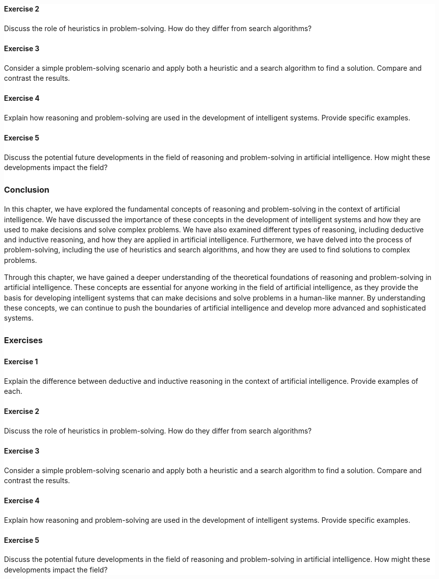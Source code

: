 #### Exercise 2
Discuss the role of heuristics in problem-solving. How do they differ from search algorithms?

#### Exercise 3
Consider a simple problem-solving scenario and apply both a heuristic and a search algorithm to find a solution. Compare and contrast the results.

#### Exercise 4
Explain how reasoning and problem-solving are used in the development of intelligent systems. Provide specific examples.

#### Exercise 5
Discuss the potential future developments in the field of reasoning and problem-solving in artificial intelligence. How might these developments impact the field?

### Conclusion

In this chapter, we have explored the fundamental concepts of reasoning and problem-solving in the context of artificial intelligence. We have discussed the importance of these concepts in the development of intelligent systems and how they are used to make decisions and solve complex problems. We have also examined different types of reasoning, including deductive and inductive reasoning, and how they are applied in artificial intelligence. Furthermore, we have delved into the process of problem-solving, including the use of heuristics and search algorithms, and how they are used to find solutions to complex problems.

Through this chapter, we have gained a deeper understanding of the theoretical foundations of reasoning and problem-solving in artificial intelligence. These concepts are essential for anyone working in the field of artificial intelligence, as they provide the basis for developing intelligent systems that can make decisions and solve problems in a human-like manner. By understanding these concepts, we can continue to push the boundaries of artificial intelligence and develop more advanced and sophisticated systems.

### Exercises

#### Exercise 1
Explain the difference between deductive and inductive reasoning in the context of artificial intelligence. Provide examples of each.

#### Exercise 2
Discuss the role of heuristics in problem-solving. How do they differ from search algorithms?

#### Exercise 3
Consider a simple problem-solving scenario and apply both a heuristic and a search algorithm to find a solution. Compare and contrast the results.

#### Exercise 4
Explain how reasoning and problem-solving are used in the development of intelligent systems. Provide specific examples.

#### Exercise 5
Discuss the potential future developments in the field of reasoning and problem-solving in artificial intelligence. How might these developments impact the field?
